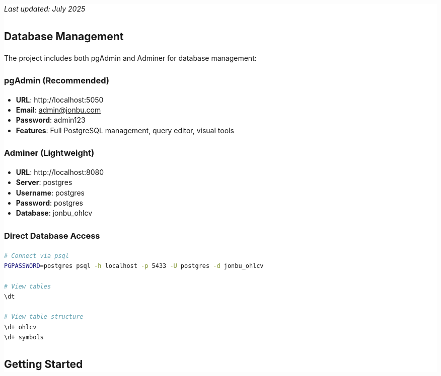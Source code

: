 *Last updated: July 2025*

## Database Management

The project includes both pgAdmin and Adminer for database management:

### pgAdmin (Recommended)
- **URL**: http://localhost:5050
- **Email**: admin@jonbu.com  
- **Password**: admin123
- **Features**: Full PostgreSQL management, query editor, visual tools

### Adminer (Lightweight)
- **URL**: http://localhost:8080
- **Server**: postgres
- **Username**: postgres
- **Password**: postgres
- **Database**: jonbu_ohlcv

### Direct Database Access
```bash
# Connect via psql
PGPASSWORD=postgres psql -h localhost -p 5433 -U postgres -d jonbu_ohlcv

# View tables
\dt

# View table structure  
\d+ ohlcv
\d+ symbols
```

## Getting Started
